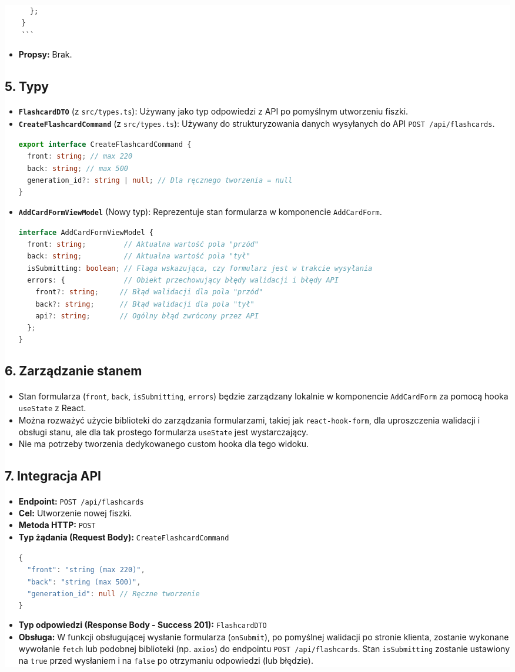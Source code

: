           };
        }
        ```
- **Propsy:** Brak.

## 5. Typy
- **`FlashcardDTO`** (z `src/types.ts`): Używany jako typ odpowiedzi z API po pomyślnym utworzeniu fiszki.
- **`CreateFlashcardCommand`** (z `src/types.ts`): Używany do strukturyzowania danych wysyłanych do API `POST /api/flashcards`.
    ```typescript
    export interface CreateFlashcardCommand {
      front: string; // max 220
      back: string; // max 500
      generation_id?: string | null; // Dla ręcznego tworzenia = null
    }
    ```
- **`AddCardFormViewModel`** (Nowy typ): Reprezentuje stan formularza w komponencie `AddCardForm`.
    ```typescript
    interface AddCardFormViewModel {
      front: string;         // Aktualna wartość pola "przód"
      back: string;          // Aktualna wartość pola "tył"
      isSubmitting: boolean; // Flaga wskazująca, czy formularz jest w trakcie wysyłania
      errors: {              // Obiekt przechowujący błędy walidacji i błędy API
        front?: string;     // Błąd walidacji dla pola "przód"
        back?: string;      // Błąd walidacji dla pola "tył"
        api?: string;       // Ogólny błąd zwrócony przez API
      };
    }
    ```

## 6. Zarządzanie stanem
- Stan formularza (`front`, `back`, `isSubmitting`, `errors`) będzie zarządzany lokalnie w komponencie `AddCardForm` za pomocą hooka `useState` z React.
- Można rozważyć użycie biblioteki do zarządzania formularzami, takiej jak `react-hook-form`, dla uproszczenia walidacji i obsługi stanu, ale dla tak prostego formularza `useState` jest wystarczający.
- Nie ma potrzeby tworzenia dedykowanego custom hooka dla tego widoku.

## 7. Integracja API
- **Endpoint:** `POST /api/flashcards`
- **Cel:** Utworzenie nowej fiszki.
- **Metoda HTTP:** `POST`
- **Typ żądania (Request Body):** `CreateFlashcardCommand`
    ```typescript
    {
      "front": "string (max 220)",
      "back": "string (max 500)",
      "generation_id": null // Ręczne tworzenie
    }
    ```
- **Typ odpowiedzi (Response Body - Success 201):** `FlashcardDTO`
- **Obsługa:** W funkcji obsługującej wysłanie formularza (`onSubmit`), po pomyślnej walidacji po stronie klienta, zostanie wykonane wywołanie `fetch` lub podobnej biblioteki (np. `axios`) do endpointu `POST /api/flashcards`. Stan `isSubmitting` zostanie ustawiony na `true` przed wysłaniem i na `false` po otrzymaniu odpowiedzi (lub błędzie).
